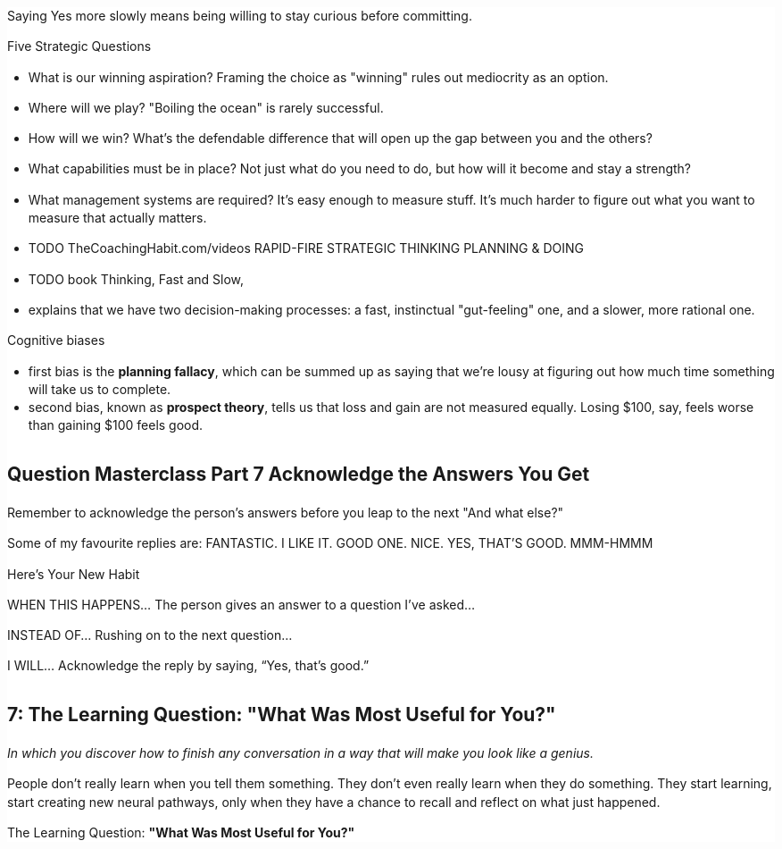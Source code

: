 Saying Yes more slowly means being willing to stay curious before committing.

Five Strategic Questions
- What is our winning aspiration? Framing the choice as "winning" rules out
  mediocrity as an option.
- Where will we play? "Boiling the ocean" is rarely successful.
- How will we win? What’s the defendable difference that will open up the gap
  between you and the others?
- What capabilities must be in place? Not just what do you need to do, but how
  will it become and stay a strength?
- What management systems are required? It’s easy enough to measure stuff. It’s
  much harder to figure out what you want to measure that actually matters.

- TODO TheCoachingHabit.com/videos RAPID-FIRE STRATEGIC THINKING PLANNING & DOING

- TODO book Thinking, Fast and Slow,
- explains that we have two decision-making processes: a fast, instinctual
  "gut-feeling" one, and a slower, more rational one.

Cognitive biases
- first bias is the **planning fallacy**, which can be summed up as saying that
  we’re lousy at figuring out how much time something will take us to complete.
- second bias, known as **prospect theory**, tells us that loss and gain are
  not measured equally. Losing $100, say, feels worse than gaining $100 feels
  good.

## Question Masterclass Part 7 Acknowledge the Answers You Get

Remember to acknowledge the person’s answers before you leap to the next "And
what else?"

Some of my favourite replies are: FANTASTIC. I LIKE IT. GOOD ONE. NICE. YES,
THAT’S GOOD. MMM-HMMM

Here’s Your New Habit 

WHEN THIS HAPPENS… The person gives an answer to a question I’ve asked… 

INSTEAD OF… Rushing on to the next question… 

I WILL… Acknowledge the reply by saying, “Yes, that’s good.”

## 7: The Learning Question: "What Was Most Useful for You?"

*In which you discover how to finish any conversation in a way that will make
you look like a genius.*

People don’t really learn when you tell them something. They don’t even really
learn when they do something. They start learning, start creating new neural
pathways, only when they have a chance to recall and reflect on what just
happened.

The Learning Question: **"What Was Most Useful for You?"**
